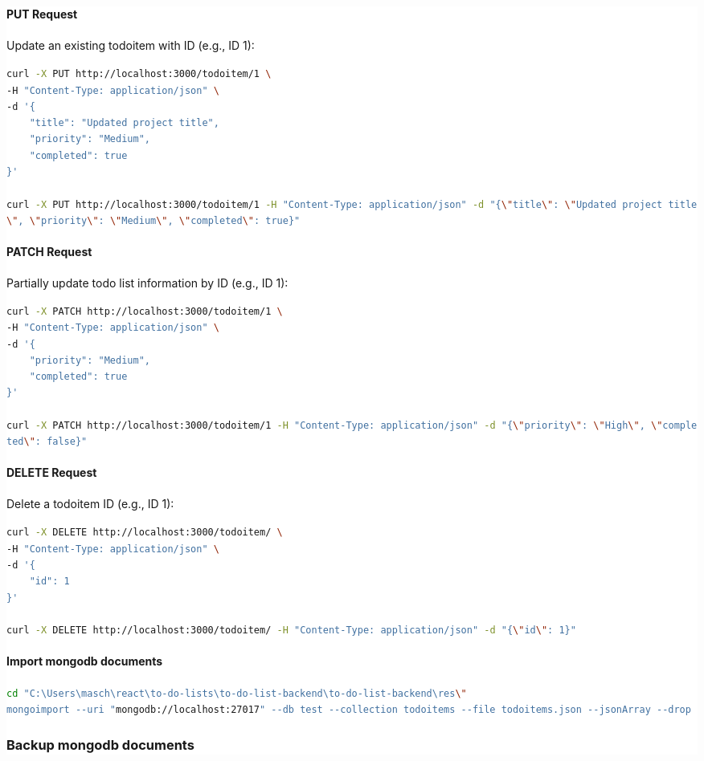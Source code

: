 #### PUT Request

Update an existing todoitem with ID (e.g., ID 1):
```bash
curl -X PUT http://localhost:3000/todoitem/1 \
-H "Content-Type: application/json" \
-d '{
    "title": "Updated project title",
    "priority": "Medium",
    "completed": true
}'

curl -X PUT http://localhost:3000/todoitem/1 -H "Content-Type: application/json" -d "{\"title\": \"Updated project title\", \"priority\": \"Medium\", \"completed\": true}"
```

#### PATCH Request

Partially update todo list information by ID (e.g., ID 1):
```bash
curl -X PATCH http://localhost:3000/todoitem/1 \
-H "Content-Type: application/json" \
-d '{
    "priority": "Medium",
    "completed": true
}'

curl -X PATCH http://localhost:3000/todoitem/1 -H "Content-Type: application/json" -d "{\"priority\": \"High\", \"completed\": false}"
```

#### DELETE Request

Delete a todoitem ID (e.g., ID 1):
```bash
curl -X DELETE http://localhost:3000/todoitem/ \
-H "Content-Type: application/json" \
-d '{
    "id": 1
}'

curl -X DELETE http://localhost:3000/todoitem/ -H "Content-Type: application/json" -d "{\"id\": 1}"
```

#### Import mongodb documents

```bash
cd "C:\Users\masch\react\to-do-lists\to-do-list-backend\to-do-list-backend\res\"
mongoimport --uri "mongodb://localhost:27017" --db test --collection todoitems --file todoitems.json --jsonArray --drop
```

### Backup mongodb documents
